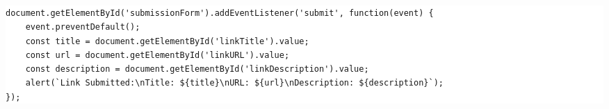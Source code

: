     document.getElementById('submissionForm').addEventListener('submit', function(event) {
        event.preventDefault();
        const title = document.getElementById('linkTitle').value;
        const url = document.getElementById('linkURL').value;
        const description = document.getElementById('linkDescription').value;
        alert(`Link Submitted:\nTitle: ${title}\nURL: ${url}\nDescription: ${description}`);
    });
</script>

</body>
</html>

